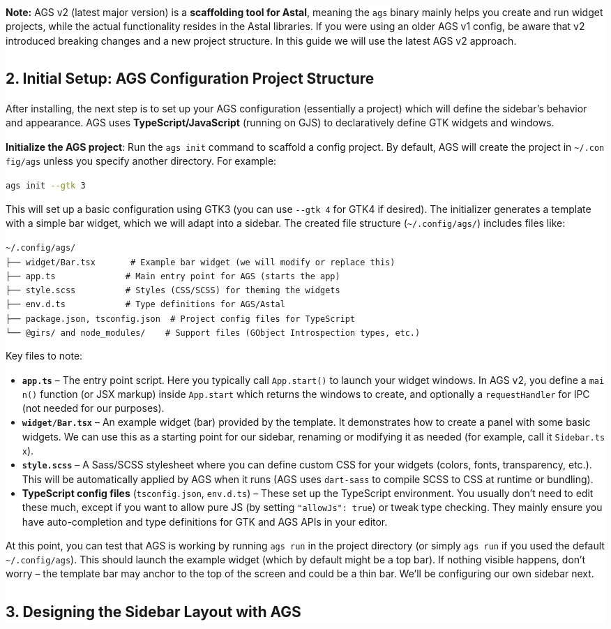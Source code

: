 **Note:** AGS v2 (latest major version) is a **scaffolding tool for Astal**, meaning the `ags` binary mainly helps you create and run widget projects, while the actual functionality resides in the Astal libraries. If you were using an older AGS v1 config, be aware that v2 introduced breaking changes and a new project structure. In this guide we will use the latest AGS v2 approach.

## 2. Initial Setup: AGS Configuration Project Structure

After installing, the next step is to set up your AGS configuration (essentially a project) which will define the sidebar’s behavior and appearance. AGS uses **TypeScript/JavaScript** (running on GJS) to declaratively define GTK widgets and windows.

**Initialize the AGS project**: Run the `ags init` command to scaffold a config project. By default, AGS will create the project in `~/.config/ags` unless you specify another directory. For example:

```bash
ags init --gtk 3
```

This will set up a basic configuration using GTK3 (you can use `--gtk 4` for GTK4 if desired). The initializer generates a template with a simple bar widget, which we will adapt into a sidebar. The created file structure (`~/.config/ags/`) includes files like:

```plaintext
~/.config/ags/
├── widget/Bar.tsx       # Example bar widget (we will modify or replace this)
├── app.ts              # Main entry point for AGS (starts the app)
├── style.scss          # Styles (CSS/SCSS) for theming the widgets
├── env.d.ts            # Type definitions for AGS/Astal
├── package.json, tsconfig.json  # Project config files for TypeScript
└── @girs/ and node_modules/    # Support files (GObject Introspection types, etc.)
```

Key files to note:

* **`app.ts`** – The entry point script. Here you typically call `App.start()` to launch your widget windows. In AGS v2, you define a `main()` function (or JSX markup) inside `App.start` which returns the windows to create, and optionally a `requestHandler` for IPC (not needed for our purposes).
* **`widget/Bar.tsx`** – An example widget (bar) provided by the template. It demonstrates how to create a panel with some basic widgets. We can use this as a starting point for our sidebar, renaming or modifying it as needed (for example, call it `Sidebar.tsx`).
* **`style.scss`** – A Sass/SCSS stylesheet where you can define custom CSS for your widgets (colors, fonts, transparency, etc.). This will be automatically applied by AGS when it runs (AGS uses `dart-sass` to compile SCSS to CSS at runtime or bundling).
* **TypeScript config files** (`tsconfig.json`, `env.d.ts`) – These set up the TypeScript environment. You usually don’t need to edit these much, except if you want to allow pure JS (by setting `"allowJs": true`) or tweak type checking. They mainly ensure you have auto-completion and type definitions for GTK and AGS APIs in your editor.

At this point, you can test that AGS is working by running `ags run` in the project directory (or simply `ags run` if you used the default `~/.config/ags`). This should launch the example widget (which by default might be a top bar). If nothing visible happens, don’t worry – the template bar may anchor to the top of the screen and could be a thin bar. We’ll be configuring our own sidebar next.

## 3. Designing the Sidebar Layout with AGS
